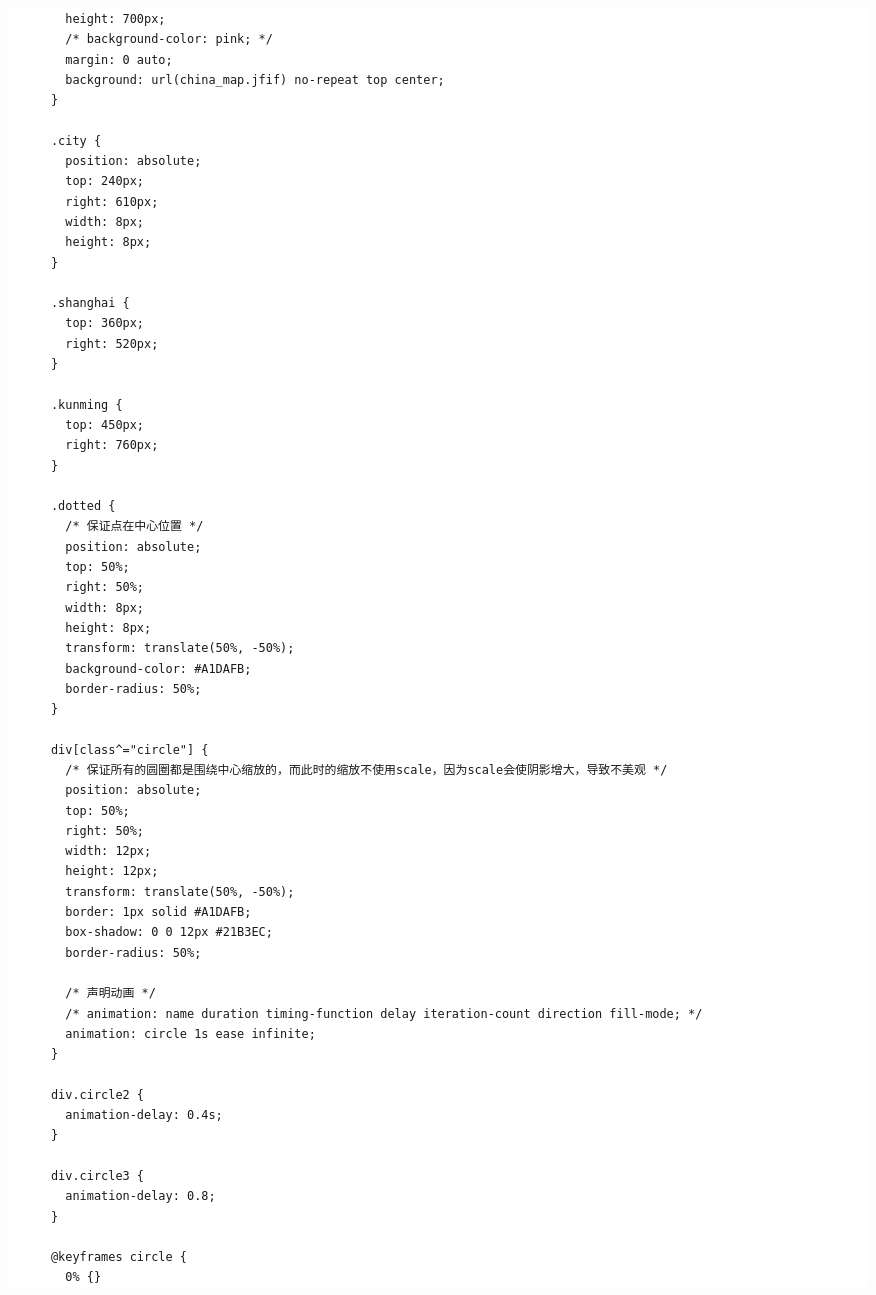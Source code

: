 ```html
        height: 700px;
        /* background-color: pink; */
        margin: 0 auto;
        background: url(china_map.jfif) no-repeat top center;
      }

      .city {
        position: absolute;
        top: 240px;
        right: 610px;
        width: 8px;
        height: 8px;
      }

      .shanghai {
        top: 360px;
        right: 520px;
      }

      .kunming {
        top: 450px;
        right: 760px;
      }

      .dotted {
        /* 保证点在中心位置 */
        position: absolute;
        top: 50%;
        right: 50%;
        width: 8px;
        height: 8px;
        transform: translate(50%, -50%);
        background-color: #A1DAFB;
        border-radius: 50%;
      }

      div[class^="circle"] {
        /* 保证所有的圆圈都是围绕中心缩放的，而此时的缩放不使用scale，因为scale会使阴影增大，导致不美观 */
        position: absolute;
        top: 50%;
        right: 50%;
        width: 12px;
        height: 12px;
        transform: translate(50%, -50%);
        border: 1px solid #A1DAFB;
        box-shadow: 0 0 12px #21B3EC;
        border-radius: 50%;

        /* 声明动画 */
        /* animation: name duration timing-function delay iteration-count direction fill-mode; */
        animation: circle 1s ease infinite;
      }

      div.circle2 {
        animation-delay: 0.4s;
      }

      div.circle3 {
        animation-delay: 0.8;
      }

      @keyframes circle {
        0% {}
```